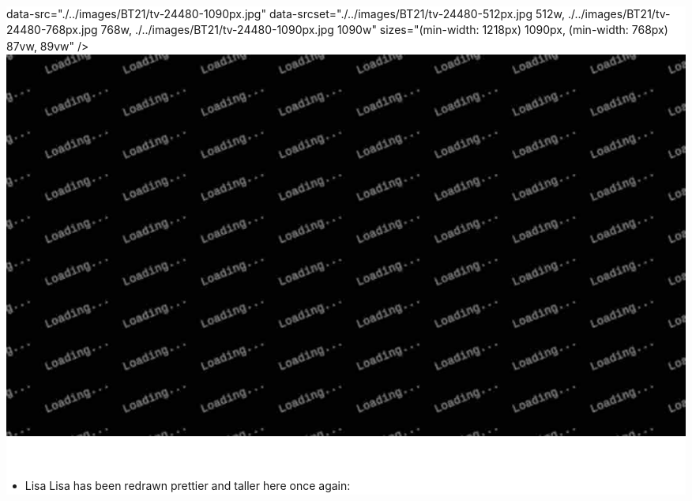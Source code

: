  data-src="./../images/BT21/tv-24480-1090px.jpg"
  data-srcset="./../images/BT21/tv-24480-512px.jpg 512w,
  ./../images/BT21/tv-24480-768px.jpg 768w,
  ./../images/BT21/tv-24480-1090px.jpg 1090w"
  sizes="(min-width: 1218px) 1090px,
  (min-width: 768px) 87vw,
  89vw" />
 <img width="100%" height="100%" class="lazyload" src="./../images/loading.jpg"
  data-src="./../images/BT21/bd-24480-1090px.jpg"
  data-srcset="./../images/BT21/bd-24480-512px.jpg 512w,
  ./../images/BT21/bd-24480-768px.jpg 768w,
  ./../images/BT21/bd-24480-1090px.jpg 1090w"
  sizes="(min-width: 1218px) 1090px,
  (min-width: 768px) 87vw,
  89vw" />
</div>

<br>

- Lisa Lisa has been redrawn prettier and taller here once again:

<div id="container1" class="twentytwenty-container">